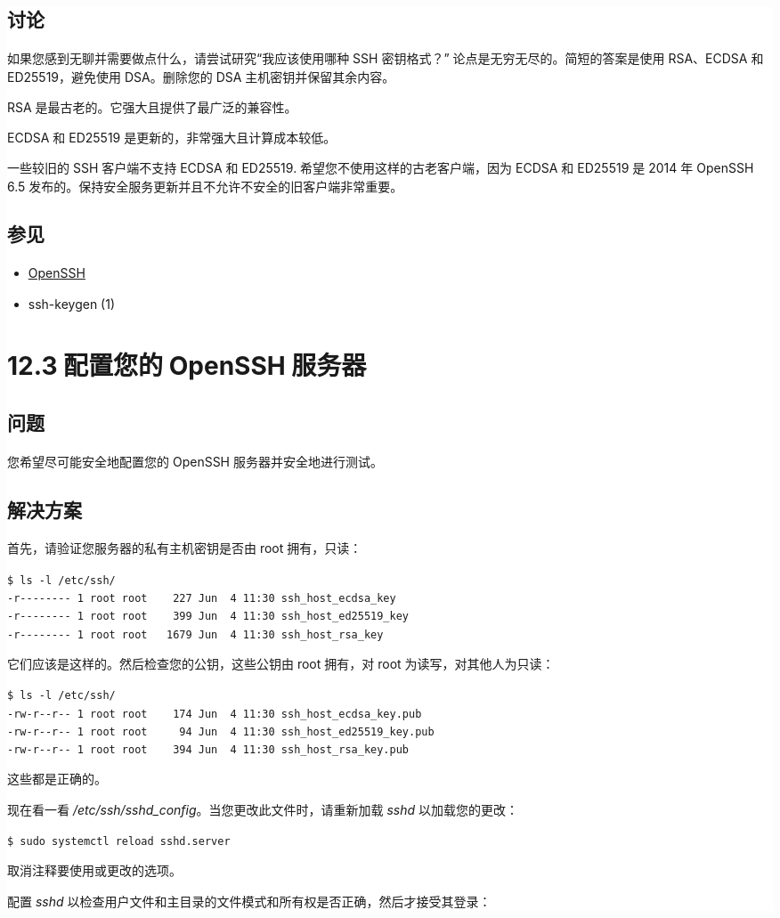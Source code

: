 ## 讨论

如果您感到无聊并需要做点什么，请尝试研究“我应该使用哪种 SSH 密钥格式？” 论点是无穷无尽的。简短的答案是使用 RSA、ECDSA 和 ED25519，避免使用 DSA。删除您的 DSA 主机密钥并保留其余内容。

RSA 是最古老的。它强大且提供了最广泛的兼容性。

ECDSA 和 ED25519 是更新的，非常强大且计算成本较低。

一些较旧的 SSH 客户端不支持 ECDSA 和 ED25519\. 希望您不使用这样的古老客户端，因为 ECDSA 和 ED25519 是 2014 年 OpenSSH 6.5 发布的。保持安全服务更新并且不允许不安全的旧客户端非常重要。

## 参见

+   [OpenSSH](https://openssh.com)

+   ssh-keygen (1)

# 12.3 配置您的 OpenSSH 服务器

## 问题

您希望尽可能安全地配置您的 OpenSSH 服务器并安全地进行测试。

## 解决方案

首先，请验证您服务器的私有主机密钥是否由 root 拥有，只读：

```
$ ls -l /etc/ssh/
-r-------- 1 root root    227 Jun  4 11:30 ssh_host_ecdsa_key
-r-------- 1 root root    399 Jun  4 11:30 ssh_host_ed25519_key
-r-------- 1 root root   1679 Jun  4 11:30 ssh_host_rsa_key
```

它们应该是这样的。然后检查您的公钥，这些公钥由 root 拥有，对 root 为读写，对其他人为只读：

```
$ ls -l /etc/ssh/
-rw-r--r-- 1 root root    174 Jun  4 11:30 ssh_host_ecdsa_key.pub
-rw-r--r-- 1 root root     94 Jun  4 11:30 ssh_host_ed25519_key.pub
-rw-r--r-- 1 root root    394 Jun  4 11:30 ssh_host_rsa_key.pub
```

这些都是正确的。

现在看一看 */etc/ssh/sshd_config*。当您更改此文件时，请重新加载 *sshd* 以加载您的更改：

```
$ sudo systemctl reload sshd.server
```

取消注释要使用或更改的选项。

配置 *sshd* 以检查用户文件和主目录的文件模式和所有权是否正确，然后才接受其登录：

